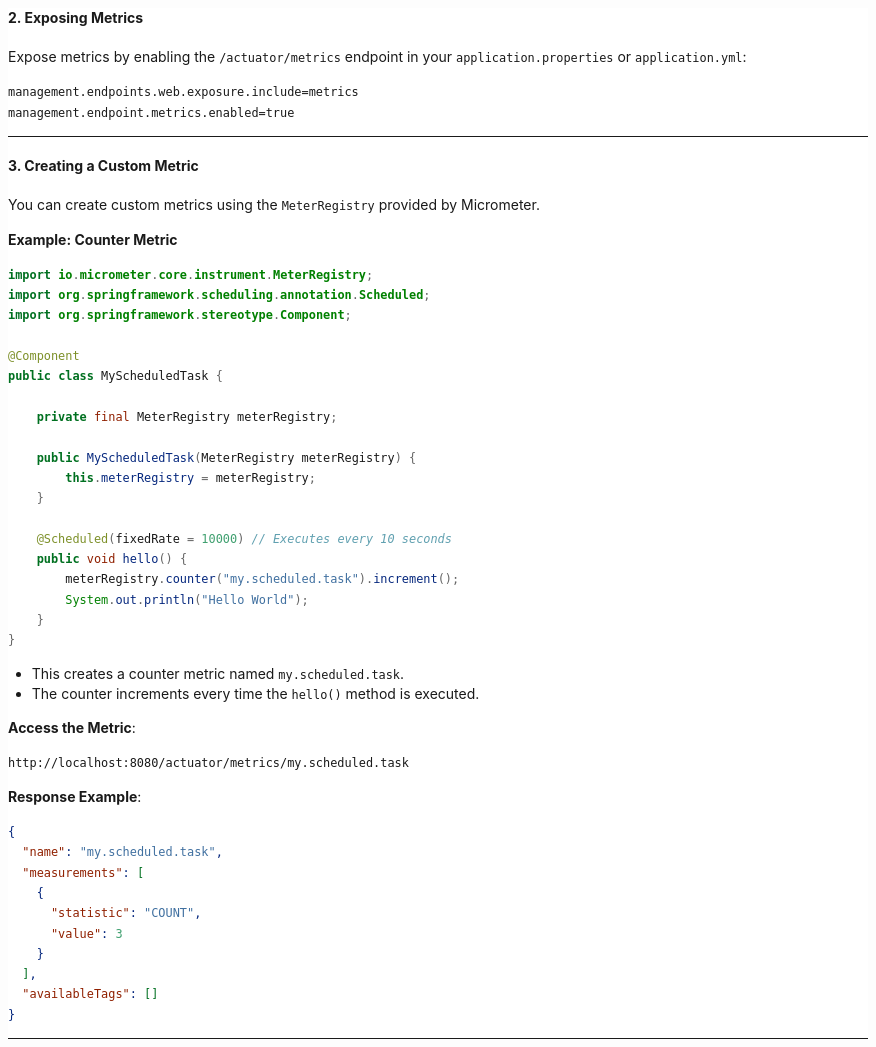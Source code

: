 
#### **2. Exposing Metrics**

Expose metrics by enabling the `/actuator/metrics` endpoint in your `application.properties` or `application.yml`:

```properties
management.endpoints.web.exposure.include=metrics
management.endpoint.metrics.enabled=true
```

---

#### **3. Creating a Custom Metric**

You can create custom metrics using the `MeterRegistry` provided by Micrometer.

**Example: Counter Metric**
```java
import io.micrometer.core.instrument.MeterRegistry;
import org.springframework.scheduling.annotation.Scheduled;
import org.springframework.stereotype.Component;

@Component
public class MyScheduledTask {

    private final MeterRegistry meterRegistry;

    public MyScheduledTask(MeterRegistry meterRegistry) {
        this.meterRegistry = meterRegistry;
    }

    @Scheduled(fixedRate = 10000) // Executes every 10 seconds
    public void hello() {
        meterRegistry.counter("my.scheduled.task").increment();
        System.out.println("Hello World");
    }
}
```

- This creates a counter metric named `my.scheduled.task`.
- The counter increments every time the `hello()` method is executed.

**Access the Metric**:
```
http://localhost:8080/actuator/metrics/my.scheduled.task
```

**Response Example**:
```json
{
  "name": "my.scheduled.task",
  "measurements": [
    {
      "statistic": "COUNT",
      "value": 3
    }
  ],
  "availableTags": []
}
```

---